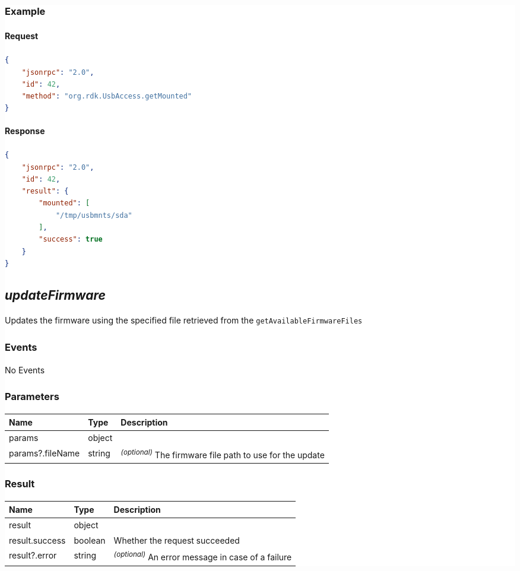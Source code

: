 ### Example

#### Request

```json
{
    "jsonrpc": "2.0",
    "id": 42,
    "method": "org.rdk.UsbAccess.getMounted"
}
```

#### Response

```json
{
    "jsonrpc": "2.0",
    "id": 42,
    "result": {
        "mounted": [
            "/tmp/usbmnts/sda"
        ],
        "success": true
    }
}
```

<a name="updateFirmware"></a>
## *updateFirmware*

Updates the firmware using the specified file retrieved from the `getAvailableFirmwareFiles` 

### Events

No Events

### Parameters

| Name | Type | Description |
| :-------- | :-------- | :-------- |
| params | object |  |
| params?.fileName | string | <sup>*(optional)*</sup> The firmware file path to use for the update |

### Result

| Name | Type | Description |
| :-------- | :-------- | :-------- |
| result | object |  |
| result.success | boolean | Whether the request succeeded |
| result?.error | string | <sup>*(optional)*</sup> An error message in case of a failure |
